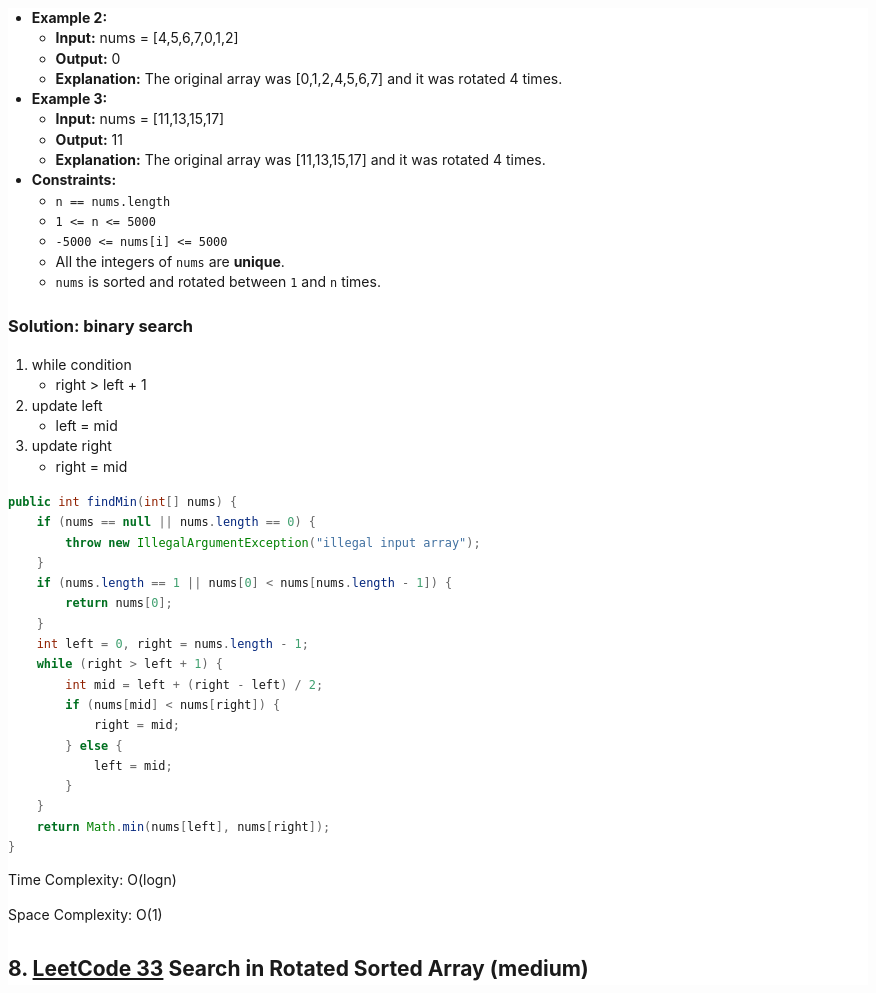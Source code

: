 - **Example 2:**
    - **Input:** nums = [4,5,6,7,0,1,2]
    - **Output:** 0
    - **Explanation:** The original array was [0,1,2,4,5,6,7] and it was rotated 4 times.
- **Example 3:**
    - **Input:** nums = [11,13,15,17]
    - **Output:** 11
    - **Explanation:** The original array was [11,13,15,17] and it was rotated 4 times. 
- **Constraints:**
    -   `n == nums.length`
    -   `1 <= n <= 5000`
    -   `-5000 <= nums[i] <= 5000`
    -   All the integers of `nums` are **unique**.
    -   `nums` is sorted and rotated between `1` and `n` times.

### Solution: binary search

1. while condition
     * right > left + 1
2. update left
     * left = mid
3. update right
     * right = mid

```java
public int findMin(int[] nums) {
    if (nums == null || nums.length == 0) {
        throw new IllegalArgumentException("illegal input array");
    }
    if (nums.length == 1 || nums[0] < nums[nums.length - 1]) {
        return nums[0];
    }
    int left = 0, right = nums.length - 1;
    while (right > left + 1) {
        int mid = left + (right - left) / 2;
        if (nums[mid] < nums[right]) {
            right = mid;
        } else {
            left = mid;
        }
    }
    return Math.min(nums[left], nums[right]);
}
```

Time Complexity: O(logn)

Space Complexity: O(1)

## 8. [LeetCode 33](https://leetcode.com/problems/search-in-rotated-sorted-array/) Search in Rotated Sorted Array (medium)
